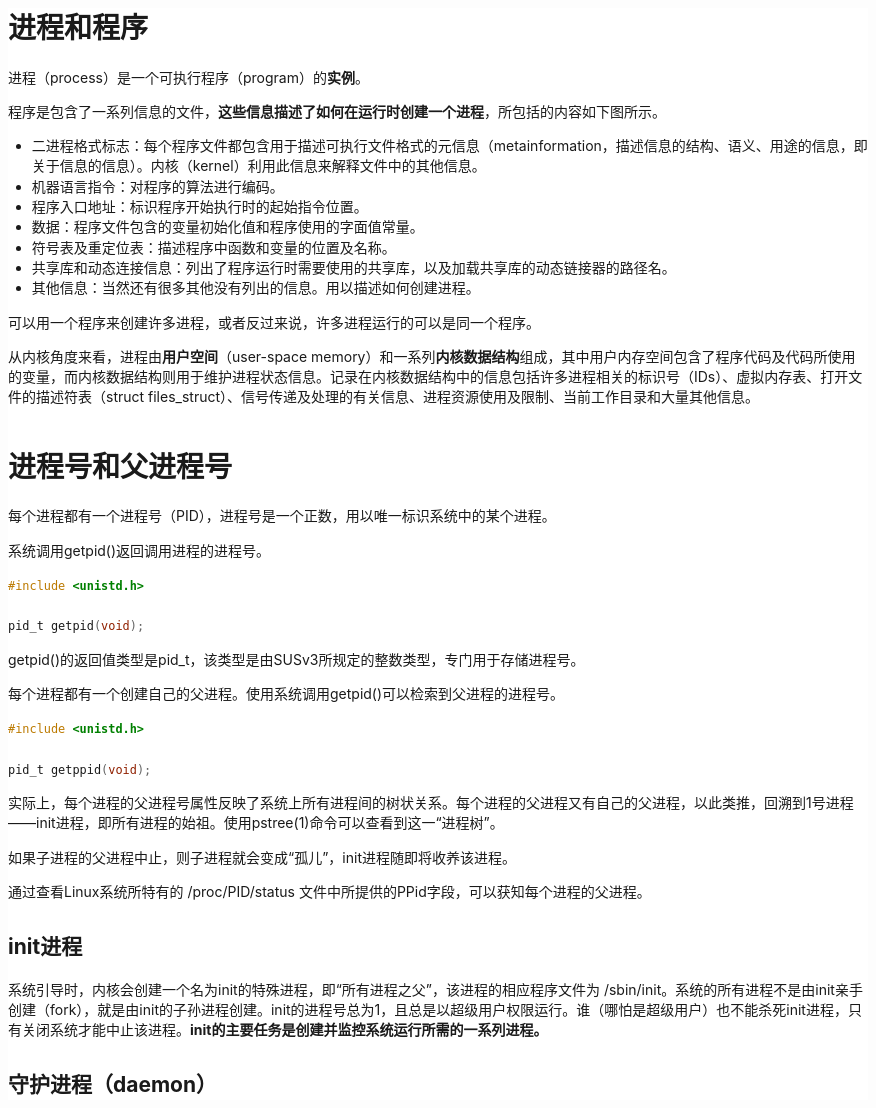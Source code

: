 # 进程和程序

进程（process）是一个可执行程序（program）的**实例**。

程序是包含了一系列信息的文件，**这些信息描述了如何在运行时创建一个进程**，所包括的内容如下图所示。

- 二进程格式标志：每个程序文件都包含用于描述可执行文件格式的元信息（metainformation，描述信息的结构、语义、用途的信息，即关于信息的信息）。内核（kernel）利用此信息来解释文件中的其他信息。
- 机器语言指令：对程序的算法进行编码。
- 程序入口地址：标识程序开始执行时的起始指令位置。
- 数据：程序文件包含的变量初始化值和程序使用的字面值常量。
- 符号表及重定位表：描述程序中函数和变量的位置及名称。
- 共享库和动态连接信息：列出了程序运行时需要使用的共享库，以及加载共享库的动态链接器的路径名。
- 其他信息：当然还有很多其他没有列出的信息。用以描述如何创建进程。

可以用一个程序来创建许多进程，或者反过来说，许多进程运行的可以是同一个程序。

从内核角度来看，进程由**用户空间**（user-space memory）和一系列**内核数据结构**组成，其中用户内存空间包含了程序代码及代码所使用的变量，而内核数据结构则用于维护进程状态信息。记录在内核数据结构中的信息包括许多进程相关的标识号（IDs）、虚拟内存表、打开文件的描述符表（struct files_struct）、信号传递及处理的有关信息、进程资源使用及限制、当前工作目录和大量其他信息。

# 进程号和父进程号

每个进程都有一个进程号（PID），进程号是一个正数，用以唯一标识系统中的某个进程。

系统调用getpid()返回调用进程的进程号。

```c
#include <unistd.h>

pid_t getpid(void);
```

getpid()的返回值类型是pid_t，该类型是由SUSv3所规定的整数类型，专门用于存储进程号。

每个进程都有一个创建自己的父进程。使用系统调用getpid()可以检索到父进程的进程号。

```c
#include <unistd.h>

pid_t getppid(void);
```

实际上，每个进程的父进程号属性反映了系统上所有进程间的树状关系。每个进程的父进程又有自己的父进程，以此类推，回溯到1号进程——init进程，即所有进程的始祖。使用pstree(1)命令可以查看到这一“进程树”。

如果子进程的父进程中止，则子进程就会变成“孤儿”，init进程随即将收养该进程。

通过查看Linux系统所特有的 /proc/PID/status 文件中所提供的PPid字段，可以获知每个进程的父进程。

## init进程

系统引导时，内核会创建一个名为init的特殊进程，即“所有进程之父”，该进程的相应程序文件为 /sbin/init。系统的所有进程不是由init亲手创建（fork），就是由init的子孙进程创建。init的进程号总为1，且总是以超级用户权限运行。谁（哪怕是超级用户）也不能杀死init进程，只有关闭系统才能中止该进程。**init的主要任务是创建并监控系统运行所需的一系列进程。**

## 守护进程（daemon）
